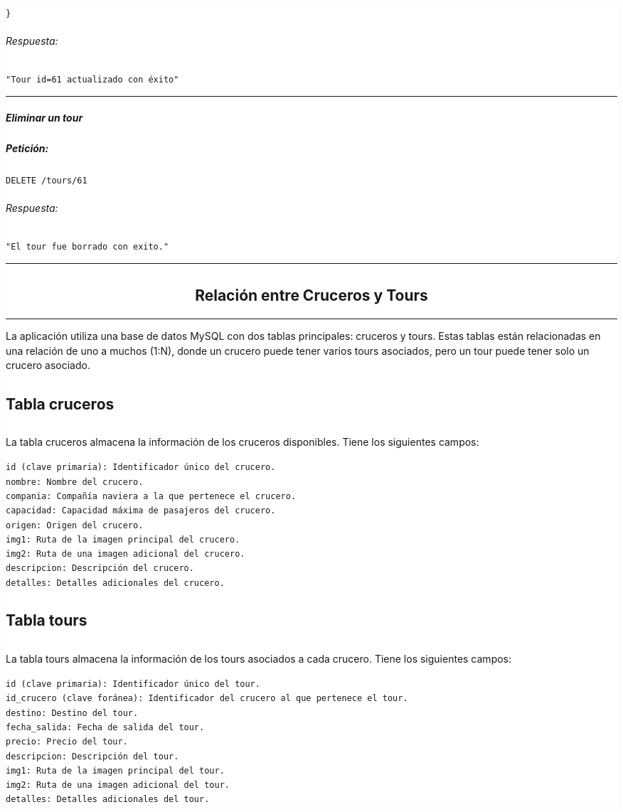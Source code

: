    }

###### Respuesta:

`"Tour id=61 actualizado con éxito"`

--------------------------------

##### Eliminar un tour

##### Petición:
`DELETE /tours/61`

###### Respuesta:
`"El tour fue borrado con exito."`

--------------------------

### <h2 align="center"> Relación entre Cruceros y Tours</h2>

---------------------------------

La aplicación utiliza una base de datos MySQL con dos tablas principales: cruceros y tours. Estas tablas están relacionadas en una relación de uno a muchos (1:N), donde un crucero puede tener varios tours asociados, pero un tour puede tener solo un crucero asociado.
## **<h4>Tabla cruceros</h4>**

La tabla cruceros almacena la información de los cruceros disponibles. Tiene los siguientes campos:

    id (clave primaria): Identificador único del crucero.
    nombre: Nombre del crucero.
    compania: Compañía naviera a la que pertenece el crucero.
    capacidad: Capacidad máxima de pasajeros del crucero.
    origen: Origen del crucero.
    img1: Ruta de la imagen principal del crucero.
    img2: Ruta de una imagen adicional del crucero.
    descripcion: Descripción del crucero.
    detalles: Detalles adicionales del crucero.

## **<h4>Tabla tours</h4>**

La tabla tours almacena la información de los tours asociados a cada crucero. Tiene los siguientes campos:

    id (clave primaria): Identificador único del tour.
    id_crucero (clave foránea): Identificador del crucero al que pertenece el tour.
    destino: Destino del tour.
    fecha_salida: Fecha de salida del tour.
    precio: Precio del tour.
    descripcion: Descripción del tour.
    img1: Ruta de la imagen principal del tour.
    img2: Ruta de una imagen adicional del tour.
    detalles: Detalles adicionales del tour.
